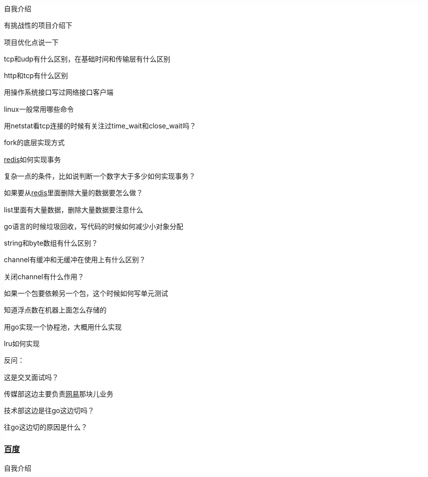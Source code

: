  


 自我介绍 

 有挑战性的项目介绍下 

 项目优化点说一下 

 tcp和udp有什么区别，在基础时间和传输层有什么区别 

 http和tcp有什么区别 

 用操作系统接口写过网络接口客户端 

 linux一般常用哪些命令 

 用netstat看tcp连接的时候有关注过time_wait和close_wait吗？ 

 fork的底层实现方式 

 [redis]()如何实现事务 

 复杂一点的条件，比如说判断一个数字大于多少如何实现事务？ 

 如果要从[redis]()里面删除大量的数据要怎么做？ 

 list里面有大量数据，删除大量数据要注意什么 

 go语言的时候垃圾回收，写代码的时候如何减少小对象分配 

 string和byte数组有什么区别？ 

 channel有缓冲和无缓冲在使用上有什么区别？ 

 关闭channel有什么作用？ 

 如果一个包要依赖另一个包，这个时候如何写单元测试 

 知道浮点数在机器上面怎么存储的 

 用go实现一个协程池，大概用什么实现 

 lru如何实现 

 


 反问： 

 这是交叉面试吗？ 

 传媒部这边主要负责[网易]()那块儿业务 

 技术部这边是往go这边切吗？ 

 往go这边切的原因是什么？ 

 


###        **[百度]()**    

 


 自我介绍 
